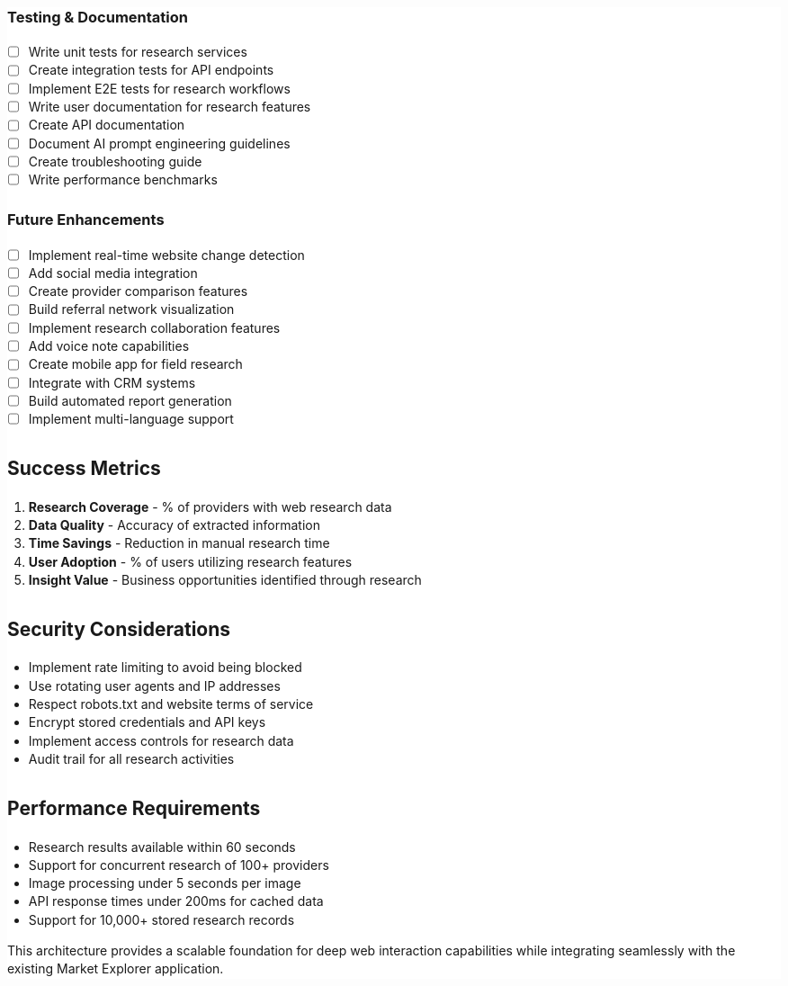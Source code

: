 ### Testing & Documentation
- [ ] Write unit tests for research services
- [ ] Create integration tests for API endpoints
- [ ] Implement E2E tests for research workflows
- [ ] Write user documentation for research features
- [ ] Create API documentation
- [ ] Document AI prompt engineering guidelines
- [ ] Create troubleshooting guide
- [ ] Write performance benchmarks

### Future Enhancements
- [ ] Implement real-time website change detection
- [ ] Add social media integration
- [ ] Create provider comparison features
- [ ] Build referral network visualization
- [ ] Implement research collaboration features
- [ ] Add voice note capabilities
- [ ] Create mobile app for field research
- [ ] Integrate with CRM systems
- [ ] Build automated report generation
- [ ] Implement multi-language support

## Success Metrics

1. **Research Coverage** - % of providers with web research data
2. **Data Quality** - Accuracy of extracted information
3. **Time Savings** - Reduction in manual research time
4. **User Adoption** - % of users utilizing research features
5. **Insight Value** - Business opportunities identified through research

## Security Considerations

- Implement rate limiting to avoid being blocked
- Use rotating user agents and IP addresses
- Respect robots.txt and website terms of service
- Encrypt stored credentials and API keys
- Implement access controls for research data
- Audit trail for all research activities

## Performance Requirements

- Research results available within 60 seconds
- Support for concurrent research of 100+ providers
- Image processing under 5 seconds per image
- API response times under 200ms for cached data
- Support for 10,000+ stored research records

This architecture provides a scalable foundation for deep web interaction capabilities while integrating seamlessly with the existing Market Explorer application.
